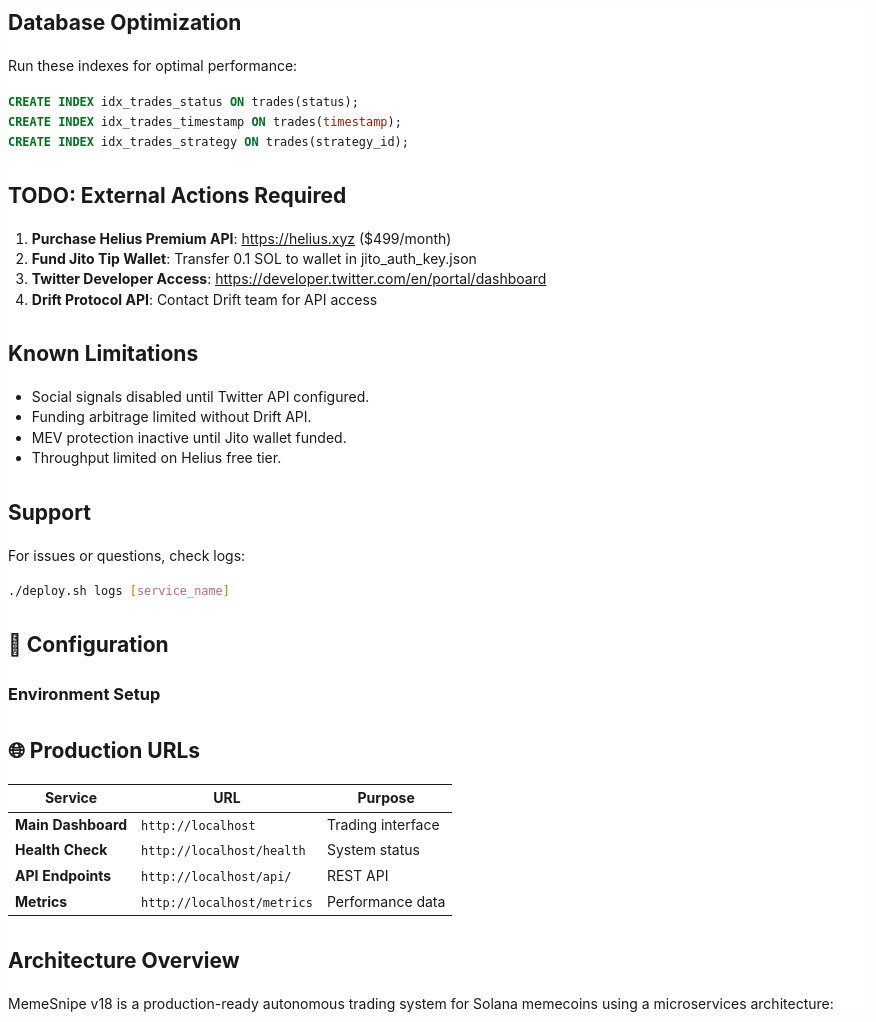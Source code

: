 ## Database Optimization

Run these indexes for optimal performance:
```sql
CREATE INDEX idx_trades_status ON trades(status);
CREATE INDEX idx_trades_timestamp ON trades(timestamp);
CREATE INDEX idx_trades_strategy ON trades(strategy_id);
```

## TODO: External Actions Required

1. **Purchase Helius Premium API**: https://helius.xyz ($499/month)
2. **Fund Jito Tip Wallet**: Transfer 0.1 SOL to wallet in jito_auth_key.json
3. **Twitter Developer Access**: https://developer.twitter.com/en/portal/dashboard
4. **Drift Protocol API**: Contact Drift team for API access

## Known Limitations

- Social signals disabled until Twitter API configured.
- Funding arbitrage limited without Drift API.
- MEV protection inactive until Jito wallet funded.
- Throughput limited on Helius free tier.

## Support

For issues or questions, check logs:
```bash
./deploy.sh logs [service_name]
```

## **🔧 Configuration**

### **Environment Setup**

## **🌐 Production URLs**

| Service | URL | Purpose |
|---------|-----|---------|
| **Main Dashboard** | `http://localhost` | Trading interface |
| **Health Check** | `http://localhost/health` | System status |
| **API Endpoints** | `http://localhost/api/` | REST API |
| **Metrics** | `http://localhost/metrics` | Performance data |

## Architecture Overview

MemeSnipe v18 is a production-ready autonomous trading system for Solana memecoins using a microservices architecture:
